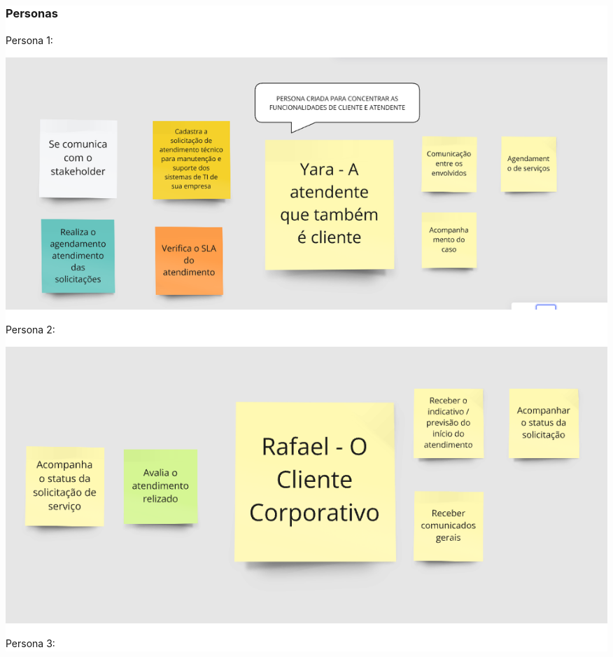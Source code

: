 ### Personas

Persona 1:

![](../assets/pbb/5%20-%20PERSONA%201.png)

Persona 2:

![](../assets/pbb/6%20-%20PRESONA%202.png)

Persona 3:
